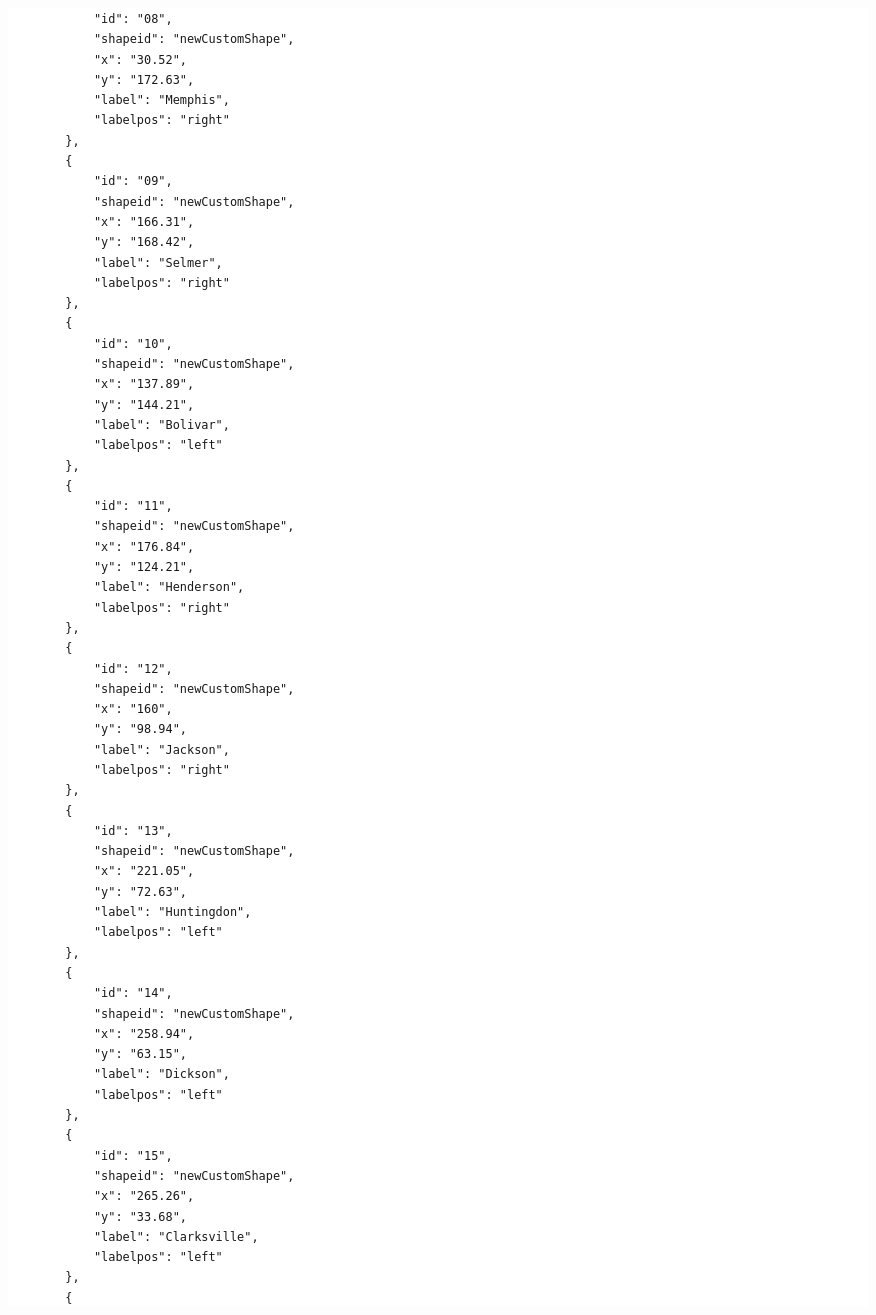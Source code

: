                 "id": "08",
                "shapeid": "newCustomShape",
                "x": "30.52",
                "y": "172.63",
                "label": "Memphis",
                "labelpos": "right"
            },
            {
                "id": "09",
                "shapeid": "newCustomShape",
                "x": "166.31",
                "y": "168.42",
                "label": "Selmer",
                "labelpos": "right"
            },
            {
                "id": "10",
                "shapeid": "newCustomShape",
                "x": "137.89",
                "y": "144.21",
                "label": "Bolivar",
                "labelpos": "left"
            },
            {
                "id": "11",
                "shapeid": "newCustomShape",
                "x": "176.84",
                "y": "124.21",
                "label": "Henderson",
                "labelpos": "right"
            },
            {
                "id": "12",
                "shapeid": "newCustomShape",
                "x": "160",
                "y": "98.94",
                "label": "Jackson",
                "labelpos": "right"
            },
            {
                "id": "13",
                "shapeid": "newCustomShape",
                "x": "221.05",
                "y": "72.63",
                "label": "Huntingdon",
                "labelpos": "left"
            },
            {
                "id": "14",
                "shapeid": "newCustomShape",
                "x": "258.94",
                "y": "63.15",
                "label": "Dickson",
                "labelpos": "left"
            },
            {
                "id": "15",
                "shapeid": "newCustomShape",
                "x": "265.26",
                "y": "33.68",
                "label": "Clarksville",
                "labelpos": "left"
            },
            {